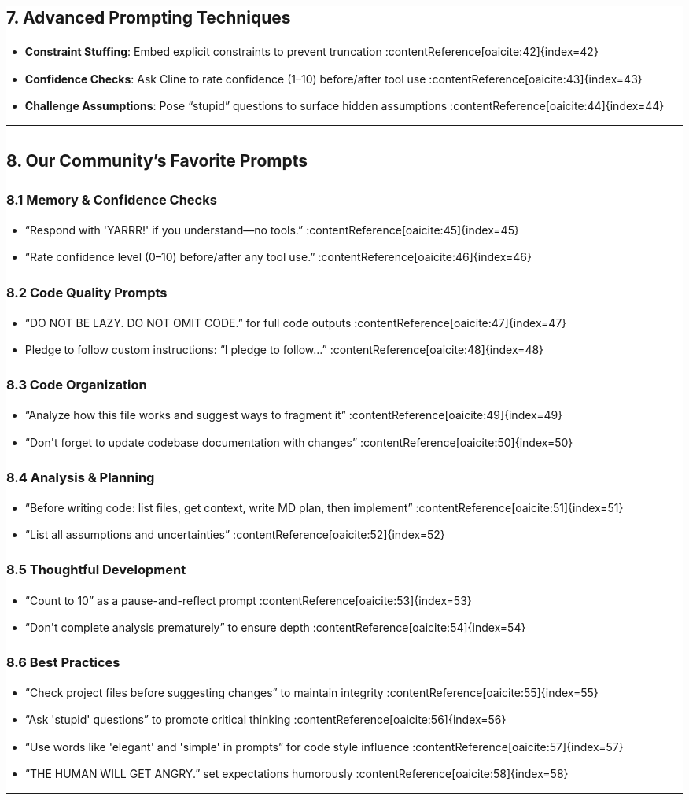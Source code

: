 
## 7. Advanced Prompting Techniques  

* **Constraint Stuffing**: Embed explicit constraints to prevent truncation :contentReference[oaicite:42]{index=42}  

* **Confidence Checks**: Ask Cline to rate confidence (1–10) before/after tool use :contentReference[oaicite:43]{index=43}  
* **Challenge Assumptions**: Pose “stupid” questions to surface hidden assumptions :contentReference[oaicite:44]{index=44}  

---

## 8. Our Community’s Favorite Prompts  

### 8.1 Memory & Confidence Checks  

* “Respond with 'YARRR!' if you understand—no tools.” :contentReference[oaicite:45]{index=45}  

* “Rate confidence level (0–10) before/after any tool use.” :contentReference[oaicite:46]{index=46}  

### 8.2 Code Quality Prompts  

* “DO NOT BE LAZY. DO NOT OMIT CODE.” for full code outputs :contentReference[oaicite:47]{index=47}  

* Pledge to follow custom instructions: “I pledge to follow…” :contentReference[oaicite:48]{index=48}  

### 8.3 Code Organization  

* “Analyze how this file works and suggest ways to fragment it” :contentReference[oaicite:49]{index=49}  

* “Don't forget to update codebase documentation with changes” :contentReference[oaicite:50]{index=50}  

### 8.4 Analysis & Planning  

* “Before writing code: list files, get context, write MD plan, then implement” :contentReference[oaicite:51]{index=51}  

* “List all assumptions and uncertainties” :contentReference[oaicite:52]{index=52}  

### 8.5 Thoughtful Development  

* “Count to 10” as a pause-and-reflect prompt :contentReference[oaicite:53]{index=53}  

* “Don't complete analysis prematurely” to ensure depth :contentReference[oaicite:54]{index=54}  

### 8.6 Best Practices  

* “Check project files before suggesting changes” to maintain integrity :contentReference[oaicite:55]{index=55}  

* “Ask 'stupid' questions” to promote critical thinking :contentReference[oaicite:56]{index=56}  
* “Use words like 'elegant' and 'simple' in prompts” for code style influence :contentReference[oaicite:57]{index=57}  
* “THE HUMAN WILL GET ANGRY.” set expectations humorously :contentReference[oaicite:58]{index=58}  

---

[1]: https://docs.cline.bot/prompting/prompt-engineering-guide "Prompt Engineering Guide - Cline"